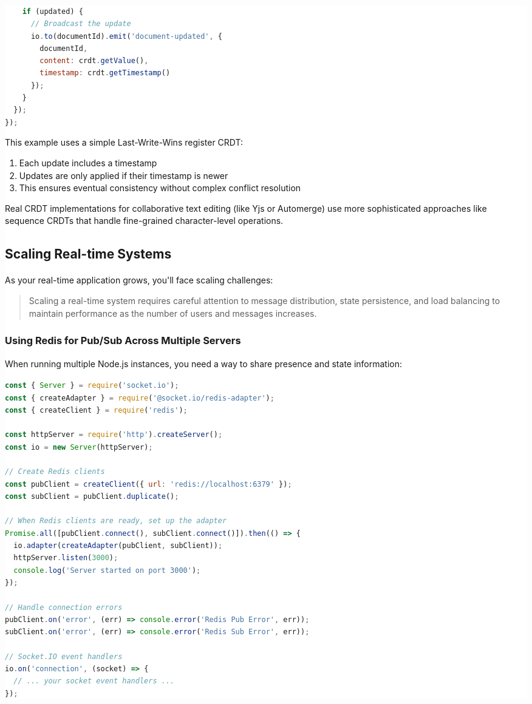 ```javascript
    if (updated) {
      // Broadcast the update
      io.to(documentId).emit('document-updated', {
        documentId,
        content: crdt.getValue(),
        timestamp: crdt.getTimestamp()
      });
    }
  });
});
```

This example uses a simple Last-Write-Wins register CRDT:

1. Each update includes a timestamp
2. Updates are only applied if their timestamp is newer
3. This ensures eventual consistency without complex conflict resolution

Real CRDT implementations for collaborative text editing (like Yjs or Automerge) use more sophisticated approaches like sequence CRDTs that handle fine-grained character-level operations.

## Scaling Real-time Systems

As your real-time application grows, you'll face scaling challenges:

> Scaling a real-time system requires careful attention to message distribution, state persistence, and load balancing to maintain performance as the number of users and messages increases.

### Using Redis for Pub/Sub Across Multiple Servers

When running multiple Node.js instances, you need a way to share presence and state information:

```javascript
const { Server } = require('socket.io');
const { createAdapter } = require('@socket.io/redis-adapter');
const { createClient } = require('redis');

const httpServer = require('http').createServer();
const io = new Server(httpServer);

// Create Redis clients
const pubClient = createClient({ url: 'redis://localhost:6379' });
const subClient = pubClient.duplicate();

// When Redis clients are ready, set up the adapter
Promise.all([pubClient.connect(), subClient.connect()]).then(() => {
  io.adapter(createAdapter(pubClient, subClient));
  httpServer.listen(3000);
  console.log('Server started on port 3000');
});

// Handle connection errors
pubClient.on('error', (err) => console.error('Redis Pub Error', err));
subClient.on('error', (err) => console.error('Redis Sub Error', err));

// Socket.IO event handlers
io.on('connection', (socket) => {
  // ... your socket event handlers ...
});
```
